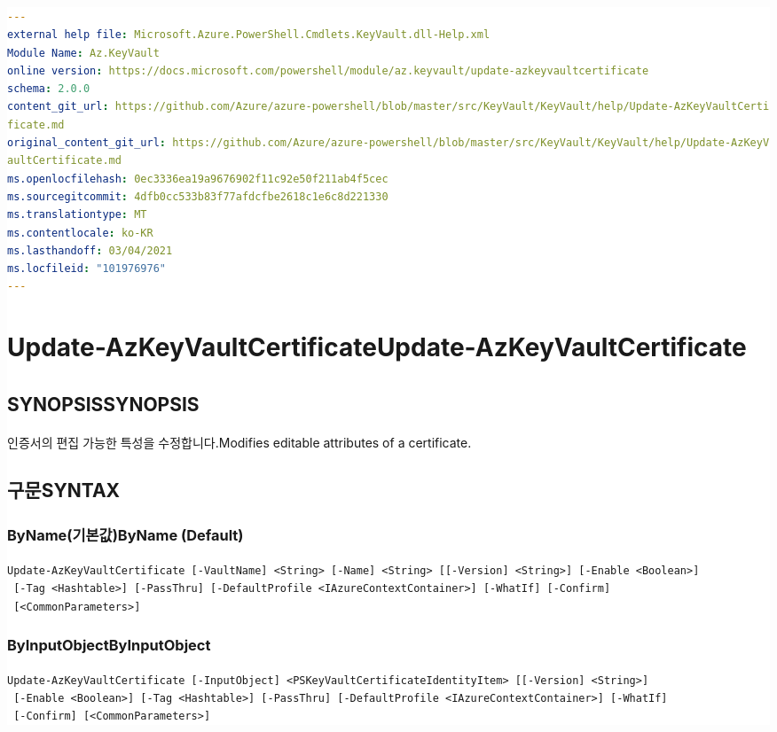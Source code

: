 ```yaml
---
external help file: Microsoft.Azure.PowerShell.Cmdlets.KeyVault.dll-Help.xml
Module Name: Az.KeyVault
online version: https://docs.microsoft.com/powershell/module/az.keyvault/update-azkeyvaultcertificate
schema: 2.0.0
content_git_url: https://github.com/Azure/azure-powershell/blob/master/src/KeyVault/KeyVault/help/Update-AzKeyVaultCertificate.md
original_content_git_url: https://github.com/Azure/azure-powershell/blob/master/src/KeyVault/KeyVault/help/Update-AzKeyVaultCertificate.md
ms.openlocfilehash: 0ec3336ea19a9676902f11c92e50f211ab4f5cec
ms.sourcegitcommit: 4dfb0cc533b83f77afdcfbe2618c1e6c8d221330
ms.translationtype: MT
ms.contentlocale: ko-KR
ms.lasthandoff: 03/04/2021
ms.locfileid: "101976976"
---
```

# <span data-ttu-id="a12eb-101">Update-AzKeyVaultCertificate</span><span class="sxs-lookup"><span data-stu-id="a12eb-101">Update-AzKeyVaultCertificate</span></span>

## <span data-ttu-id="a12eb-102">SYNOPSIS</span><span class="sxs-lookup"><span data-stu-id="a12eb-102">SYNOPSIS</span></span>
<span data-ttu-id="a12eb-103">인증서의 편집 가능한 특성을 수정합니다.</span><span class="sxs-lookup"><span data-stu-id="a12eb-103">Modifies editable attributes of a certificate.</span></span>

## <span data-ttu-id="a12eb-104">구문</span><span class="sxs-lookup"><span data-stu-id="a12eb-104">SYNTAX</span></span>

### <span data-ttu-id="a12eb-105">ByName(기본값)</span><span class="sxs-lookup"><span data-stu-id="a12eb-105">ByName (Default)</span></span>
```
Update-AzKeyVaultCertificate [-VaultName] <String> [-Name] <String> [[-Version] <String>] [-Enable <Boolean>]
 [-Tag <Hashtable>] [-PassThru] [-DefaultProfile <IAzureContextContainer>] [-WhatIf] [-Confirm]
 [<CommonParameters>]
```

### <span data-ttu-id="a12eb-106">ByInputObject</span><span class="sxs-lookup"><span data-stu-id="a12eb-106">ByInputObject</span></span>
```
Update-AzKeyVaultCertificate [-InputObject] <PSKeyVaultCertificateIdentityItem> [[-Version] <String>]
 [-Enable <Boolean>] [-Tag <Hashtable>] [-PassThru] [-DefaultProfile <IAzureContextContainer>] [-WhatIf]
 [-Confirm] [<CommonParameters>]
```
